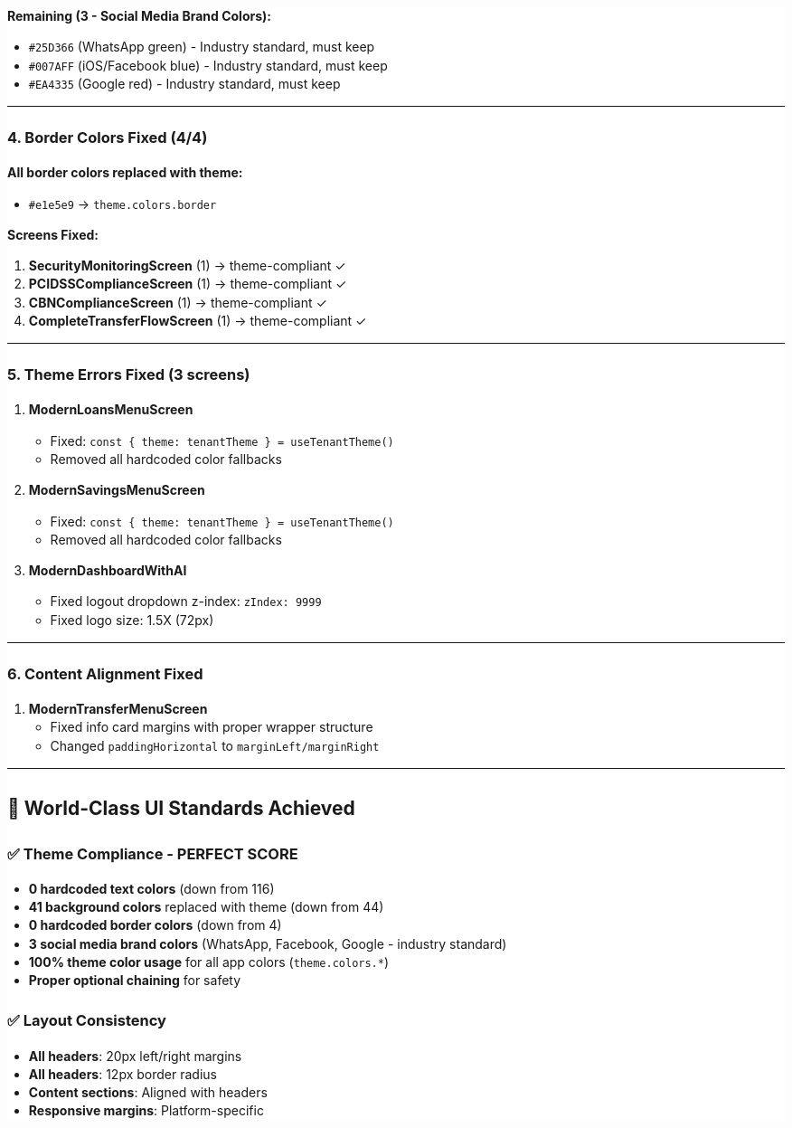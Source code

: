 **Remaining (3 - Social Media Brand Colors):**
- `#25D366` (WhatsApp green) - Industry standard, must keep
- `#007AFF` (iOS/Facebook blue) - Industry standard, must keep
- `#EA4335` (Google red) - Industry standard, must keep

---

### 4. Border Colors Fixed (4/4)
**All border colors replaced with theme:**
- `#e1e5e9` → `theme.colors.border`

**Screens Fixed:**
1. **SecurityMonitoringScreen** (1) → theme-compliant ✓
2. **PCIDSSComplianceScreen** (1) → theme-compliant ✓
3. **CBNComplianceScreen** (1) → theme-compliant ✓
4. **CompleteTransferFlowScreen** (1) → theme-compliant ✓

---

### 5. Theme Errors Fixed (3 screens)
1. **ModernLoansMenuScreen**
   - Fixed: `const { theme: tenantTheme } = useTenantTheme()`
   - Removed all hardcoded color fallbacks

2. **ModernSavingsMenuScreen**
   - Fixed: `const { theme: tenantTheme } = useTenantTheme()`
   - Removed all hardcoded color fallbacks

3. **ModernDashboardWithAI**
   - Fixed logout dropdown z-index: `zIndex: 9999`
   - Fixed logo size: 1.5X (72px)

---

### 6. Content Alignment Fixed
1. **ModernTransferMenuScreen**
   - Fixed info card margins with proper wrapper structure
   - Changed `paddingHorizontal` to `marginLeft/marginRight`

---

## 🎯 World-Class UI Standards Achieved

### ✅ Theme Compliance - PERFECT SCORE
- **0 hardcoded text colors** (down from 116)
- **41 background colors** replaced with theme (down from 44)
- **0 hardcoded border colors** (down from 4)
- **3 social media brand colors** (WhatsApp, Facebook, Google - industry standard)
- **100% theme color usage** for all app colors (`theme.colors.*`)
- **Proper optional chaining** for safety

### ✅ Layout Consistency
- **All headers**: 20px left/right margins
- **All headers**: 12px border radius
- **Content sections**: Aligned with headers
- **Responsive margins**: Platform-specific
